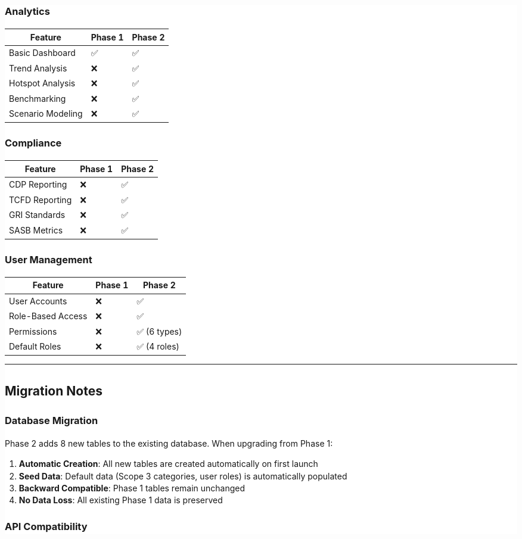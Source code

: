 ### Analytics

| Feature | Phase 1 | Phase 2 |
|---------|---------|---------|
| Basic Dashboard | ✅ | ✅ |
| Trend Analysis | ❌ | ✅ |
| Hotspot Analysis | ❌ | ✅ |
| Benchmarking | ❌ | ✅ |
| Scenario Modeling | ❌ | ✅ |

### Compliance

| Feature | Phase 1 | Phase 2 |
|---------|---------|---------|
| CDP Reporting | ❌ | ✅ |
| TCFD Reporting | ❌ | ✅ |
| GRI Standards | ❌ | ✅ |
| SASB Metrics | ❌ | ✅ |

### User Management

| Feature | Phase 1 | Phase 2 |
|---------|---------|---------|
| User Accounts | ❌ | ✅ |
| Role-Based Access | ❌ | ✅ |
| Permissions | ❌ | ✅ (6 types) |
| Default Roles | ❌ | ✅ (4 roles) |

---

## Migration Notes

### Database Migration

Phase 2 adds 8 new tables to the existing database. When upgrading from Phase 1:

1. **Automatic Creation**: All new tables are created automatically on first launch
2. **Seed Data**: Default data (Scope 3 categories, user roles) is automatically populated
3. **Backward Compatible**: Phase 1 tables remain unchanged
4. **No Data Loss**: All existing Phase 1 data is preserved

### API Compatibility
